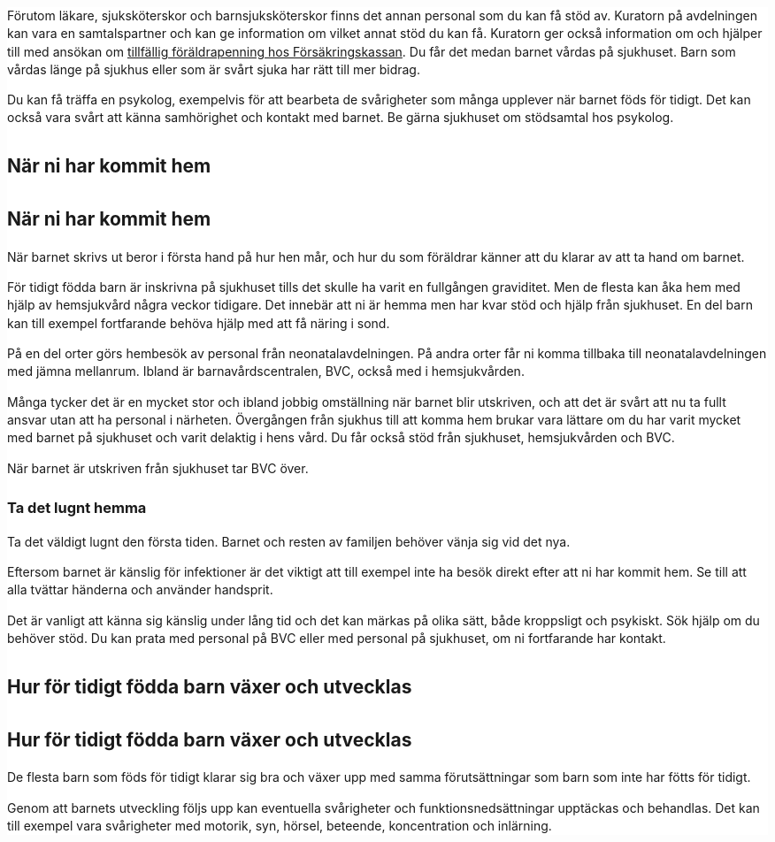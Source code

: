 Förutom läkare, sjuksköterskor och barnsjuksköterskor finns det annan personal som du kan få stöd av. Kuratorn på avdelningen kan vara en samtalspartner och kan ge information om vilket annat stöd du kan få. Kuratorn ger också information om och hjälper till med ansökan om [tillfällig föräldrapenning hos Försäkringskassan](https://www.1177.se/lankbiblioteket/nationella-lankar/f/forsakringskassan---behallare/forsakringskassan---vard-av-barn-vab/). Du får det medan barnet vårdas på sjukhuset. Barn som vårdas länge på sjukhus eller som är svårt sjuka har rätt till mer bidrag.

Du kan få träffa en psykolog, exempelvis för att bearbeta de svårigheter som många upplever när barnet föds för tidigt. Det kan också vara svårt att känna samhörighet och kontakt med barnet. Be gärna sjukhuset om stödsamtal hos psykolog.

När ni har kommit hem
---------------------

När ni har kommit hem
---------------------

När barnet skrivs ut beror i första hand på hur hen mår, och hur du som föräldrar känner att du klarar av att ta hand om barnet.

För tidigt födda barn är inskrivna på sjukhuset tills det skulle ha varit en fullgången graviditet. Men de flesta kan åka hem med hjälp av hemsjukvård några veckor tidigare. Det innebär att ni är hemma men har kvar stöd och hjälp från sjukhuset. En del barn kan till exempel fortfarande behöva hjälp med att få näring i sond.

På en del orter görs hembesök av personal från neonatalavdelningen. På andra orter får ni komma tillbaka till neonatalavdelningen med jämna mellanrum. Ibland är barnavårdscentralen, BVC, också med i hemsjukvården.

Många tycker det är en mycket stor och ibland jobbig omställning när barnet blir utskriven, och att det är svårt att nu ta fullt ansvar utan att ha personal i närheten. Övergången från sjukhus till att komma hem brukar vara lättare om du har varit mycket med barnet på sjukhuset och varit delaktig i hens vård. Du får också stöd från sjukhuset, hemsjukvården och BVC.

När barnet är utskriven från sjukhuset tar BVC över.

### Ta det lugnt hemma

Ta det väldigt lugnt den första tiden. Barnet och resten av familjen behöver vänja sig vid det nya.

Eftersom barnet är känslig för infektioner är det viktigt att till exempel inte ha besök direkt efter att ni har kommit hem. Se till att alla tvättar händerna och använder handsprit.

Det är vanligt att känna sig känslig under lång tid och det kan märkas på olika sätt, både kroppsligt och psykiskt. Sök hjälp om du behöver stöd. Du kan prata med personal på BVC eller med personal på sjukhuset, om ni fortfarande har kontakt.

Hur för tidigt födda barn växer och utvecklas
---------------------------------------------

Hur för tidigt födda barn växer och utvecklas
---------------------------------------------

De flesta barn som föds för tidigt klarar sig bra och växer upp med samma förutsättningar som barn som inte har fötts för tidigt.

Genom att barnets utveckling följs upp kan eventuella svårigheter och funktionsnedsättningar upptäckas och behandlas. Det kan till exempel vara svårigheter med motorik, syn, hörsel, beteende, koncentration och inlärning.
